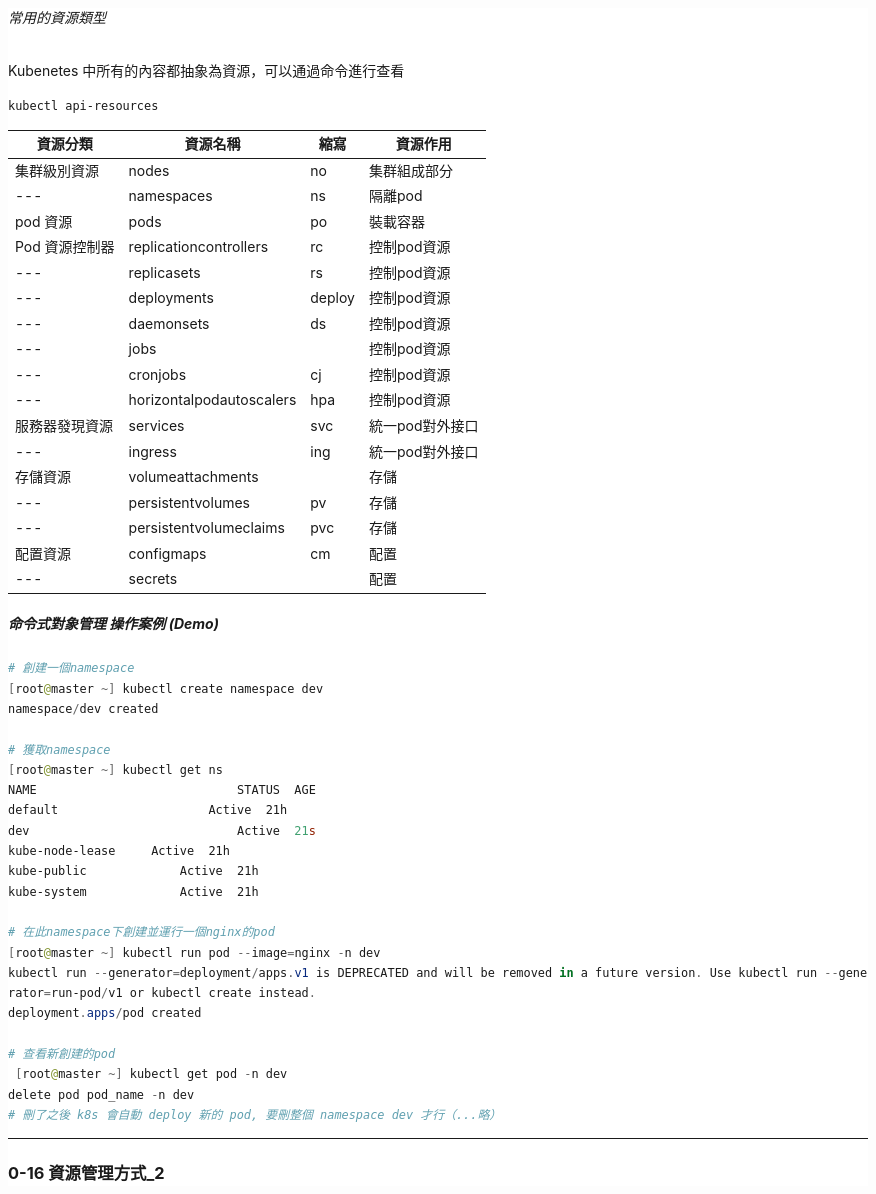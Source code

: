 ###### 常用的資源類型

Kubenetes 中所有的內容都抽象為資源，可以通過命令進行查看 

```powershell
kubectl api-resources
```

| 資源分類       | 資源名稱                 | 縮寫   | 資源作用        |
| -------------- | ------------------------ | ------ | --------------- |
| 集群級別資源   | nodes                    | no     | 集群組成部分    |
| ---            | namespaces               | ns     | 隔離pod         |
| pod 資源       | pods                     | po     | 裝載容器        |
| Pod 資源控制器 | replicationcontrollers   | rc     | 控制pod資源     |
| ---            | replicasets              | rs     | 控制pod資源     |
| ---            | deployments              | deploy | 控制pod資源     |
| ---            | daemonsets               | ds     | 控制pod資源     |
| ---            | jobs                     |        | 控制pod資源     |
| ---            | cronjobs                 | cj     | 控制pod資源     |
| ---            | horizontalpodautoscalers | hpa    | 控制pod資源     |
| 服務器發現資源 | services                 | svc    | 統一pod對外接口 |
| ---            | ingress                  | ing    | 統一pod對外接口 |
| 存儲資源       | volumeattachments        |        | 存儲            |
| ---            | persistentvolumes        | pv     | 存儲            |
| ---            | persistentvolumeclaims   | pvc    | 存儲            |
| 配置資源       | configmaps               | cm     | 配置            |
| ---            | secrets                  |        | 配置            |

##### 命令式對象管理 操作案例 (Demo)

```powershell
# 創建一個namespace
[root@master ~] kubectl create namespace dev
namespace/dev created

# 獲取namespace
[root@master ~] kubectl get ns
NAME							STATUS	AGE
default						Active	21h
dev								Active	21s
kube-node-lease		Active	21h
kube-public				Active	21h
kube-system				Active	21h

# 在此namespace下創建並運行一個nginx的pod
[root@master ~] kubectl run pod --image=nginx -n dev
kubectl run --generator=deployment/apps.v1 is DEPRECATED and will be removed in a future version. Use kubectl run --generator=run-pod/v1 or kubectl create instead.
deployment.apps/pod created

# 查看新創建的pod
 [root@master ~] kubectl get pod -n dev
delete pod pod_name -n dev 
# 刪了之後 k8s 會自動 deploy 新的 pod, 要刪整個 namespace dev 才行（...略）
```

---

### 0-16 資源管理方式_2
